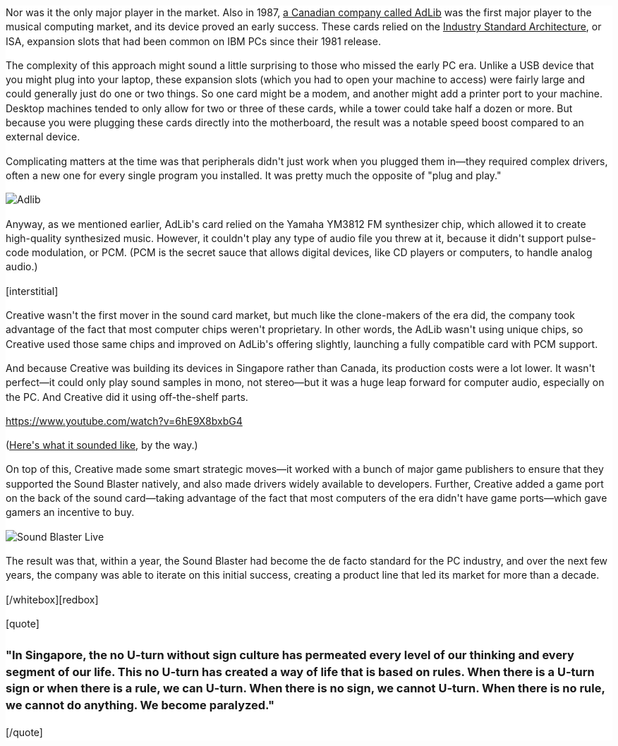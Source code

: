 Nor was it the only major player in the market. Also in 1987, [a Canadian company called AdLib](http://www.retrothing.com/2007/07/adlib-sound-car.html) was the first major player to the musical computing market, and its device proved an early success. These cards relied on the [Industry Standard Architecture](http://techterms.com/definition/isa), or ISA, expansion slots that had been common on IBM PCs since their 1981 release. 

The complexity of this approach might sound a little surprising to those who missed the early PC era. Unlike a USB device that you might plug into your laptop, these expansion slots (which you had to open your machine to access) were fairly large and could generally just do one or two things. So one card might be a modem, and another might add a printer port to your machine. Desktop machines tended to only allow for two or three of these cards, while a tower could take half a dozen or more. But because you were plugging these cards directly into the motherboard, the result was a notable speed boost compared to an external device.

Complicating matters at the time was that peripherals didn't just work when you plugged them in—they required complex drivers, often a new one for every single program you installed. It was pretty much the opposite of "plug and play."

![Adlib](https://tedium.imgix.net/2018/01/vjbtmcyuu02pwkgkchfk.jpg)

Anyway, as we mentioned earlier, AdLib's card relied on the Yamaha YM3812 FM synthesizer chip, which allowed it to create high-quality synthesized music. However, it couldn't play any type of audio file you threw at it, because it didn't support pulse-code modulation, or PCM. (PCM is the secret sauce that allows digital devices, like CD players or computers, to handle analog audio.)

[interstitial]

Creative wasn't the first mover in the sound card market, but much like the clone-makers of the era did, the company took advantage of the fact that most computer chips weren't proprietary. In other words, the AdLib wasn't using unique chips, so Creative used those same chips and improved on AdLib's offering slightly, launching a fully compatible card with PCM support.

And because Creative was building its devices in Singapore rather than Canada, its production costs were a lot lower. It wasn't perfect—it could only play sound samples in mono, not stereo—but it was a huge leap forward for computer audio, especially on the PC. And Creative did it using off-the-shelf parts.

https://www.youtube.com/watch?v=6hE9X8bxbG4

([Here's what it sounded like](https://www.youtube.com/watch?v=6hE9X8bxbG4), by the way.)

On top of this, Creative made some smart strategic moves—it worked with a bunch of major game publishers to ensure that they supported the Sound Blaster natively, and also made drivers widely available to developers. Further, Creative added a game port on the back of the sound card—taking advantage of the fact that most computers of the era didn't have game ports—which gave gamers an incentive to buy.

![Sound Blaster Live](https://tedium.imgix.net/2018/01/u2b0ep4uvqcqvvpomnrn.jpg)

The result was that, within a year, the Sound Blaster had become the de facto standard for the PC industry, and over the next few years, the company was able to iterate on this initial success, creating a product line that led its market for more than a decade.

[/whitebox][redbox]

[quote]
### "In Singapore, the no U-turn without sign culture has permeated every level of our thinking and every segment of our life. This no U-turn has created a way of life that is based on rules. When there is a U-turn sign or when there is a rule, we can U-turn. When there is no sign, we cannot U-turn. When there is no rule, we cannot do anything. We become paralyzed."
[/quote]
